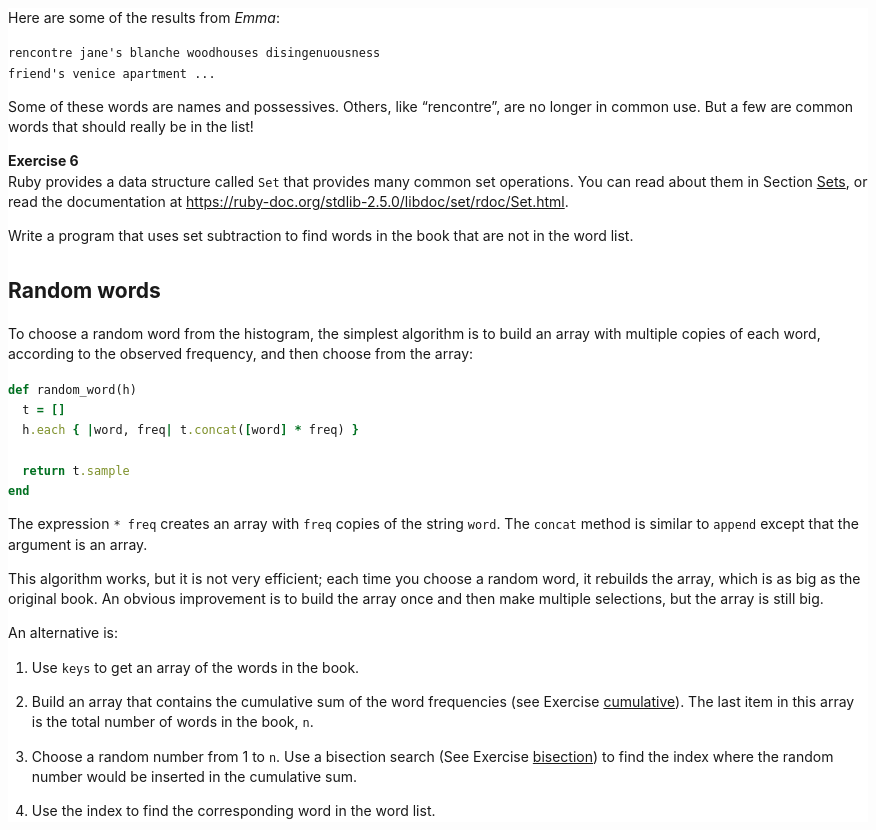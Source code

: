 Here are some of the results from *Emma*:

```
rencontre jane's blanche woodhouses disingenuousness 
friend's venice apartment ...
```

Some of these words are names and possessives. Others, like “rencontre”,
are no longer in common use. But a few are common words that should
really be in the list!

**Exercise 6**  
Ruby provides a data structure called `Set` that provides
many common set operations. You can read about them in
Section [Sets](./the_goodies.md#sets), or read the documentation at
https://ruby-doc.org/stdlib-2.5.0/libdoc/set/rdoc/Set.html.

Write a program that uses set subtraction to find words in the book that
are not in the word list.

## Random words

To choose a random word from the histogram, the simplest algorithm is to
build an array with multiple copies of each word, according to the
observed frequency, and then choose from the array:

```ruby
def random_word(h)
  t = []
  h.each { |word, freq| t.concat([word] * freq) }

  return t.sample
end
```

The expression `* freq` creates an array with `freq` copies of the string
`word`. The `concat` method is similar to `append` except that the
argument is an array.

This algorithm works, but it is not very efficient; each time you choose
a random word, it rebuilds the array, which is as big as the original
book. An obvious improvement is to build the array once and then make
multiple selections, but the array is still big.

An alternative is:

1.  Use `keys` to get an array of the words in the book.

2.  Build an array that contains the cumulative sum of the word
    frequencies (see Exercise [cumulative](./arrays.md#exercises)). The last
    item in this array is the total number of words in the book, `n`.

3.  Choose a random number from 1 to `n`. Use a bisection search (See
    Exercise [bisection](./arrays.md#exercises)) to find the index where the
    random number would be inserted in the cumulative sum.

4.  Use the index to find the corresponding word in the word list.
